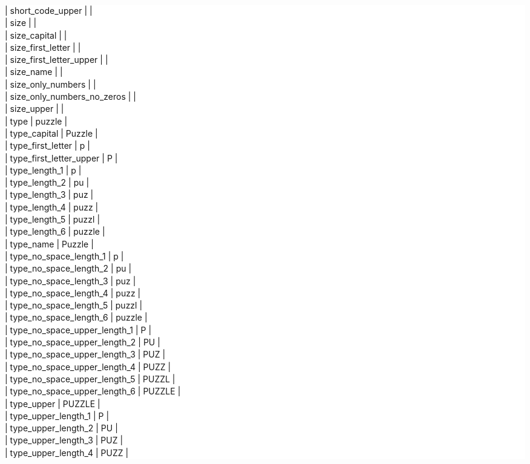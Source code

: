 | short_code_upper |  |  
| size |  |  
| size_capital |  |  
| size_first_letter |  |  
| size_first_letter_upper |  |  
| size_name |  |  
| size_only_numbers |  |  
| size_only_numbers_no_zeros |  |  
| size_upper |  |  
| type | puzzle |  
| type_capital | Puzzle |  
| type_first_letter | p |  
| type_first_letter_upper | P |  
| type_length_1 | p |  
| type_length_2 | pu |  
| type_length_3 | puz |  
| type_length_4 | puzz |  
| type_length_5 | puzzl |  
| type_length_6 | puzzle |  
| type_name | Puzzle |  
| type_no_space_length_1 | p |  
| type_no_space_length_2 | pu |  
| type_no_space_length_3 | puz |  
| type_no_space_length_4 | puzz |  
| type_no_space_length_5 | puzzl |  
| type_no_space_length_6 | puzzle |  
| type_no_space_upper_length_1 | P |  
| type_no_space_upper_length_2 | PU |  
| type_no_space_upper_length_3 | PUZ |  
| type_no_space_upper_length_4 | PUZZ |  
| type_no_space_upper_length_5 | PUZZL |  
| type_no_space_upper_length_6 | PUZZLE |  
| type_upper | PUZZLE |  
| type_upper_length_1 | P |  
| type_upper_length_2 | PU |  
| type_upper_length_3 | PUZ |  
| type_upper_length_4 | PUZZ |  